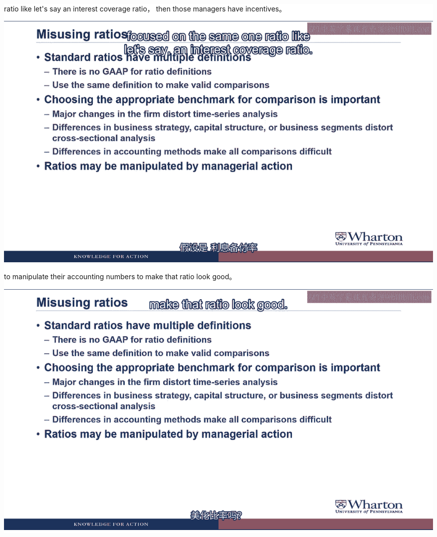 ratio like let's say an interest coverage ratio， then those managers have incentives。

![](img/e11d41d93319b6ea75c185ad47b9c404_65.png)

to manipulate their accounting numbers to make that ratio look good。

![](img/e11d41d93319b6ea75c185ad47b9c404_67.png)
